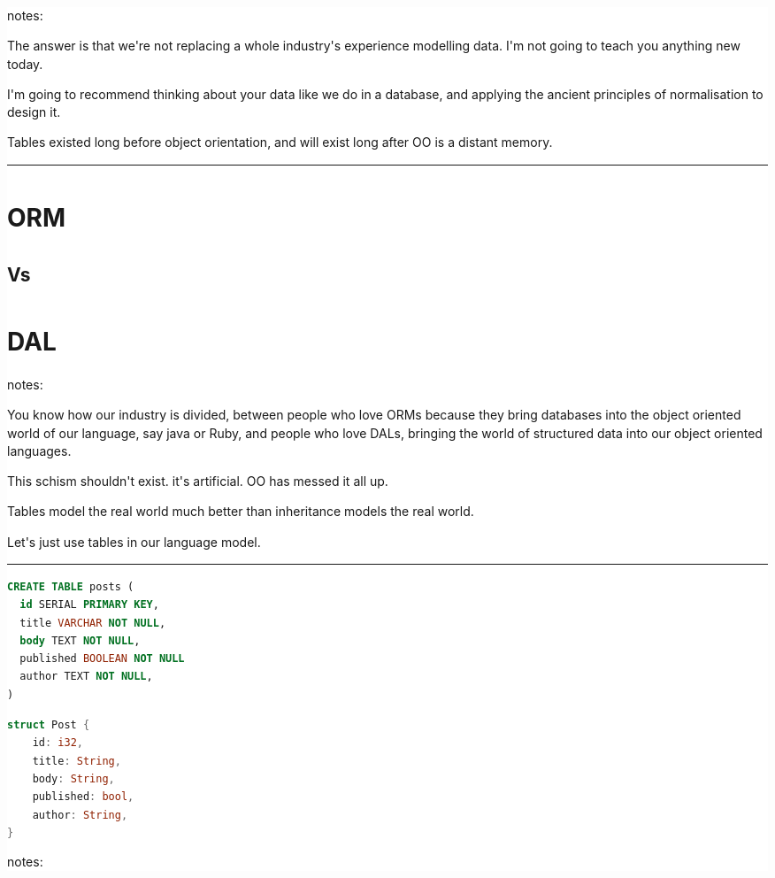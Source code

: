 notes:

The answer is that we're not replacing a whole industry's experience modelling data.
I'm not going to teach you anything new today.

I'm going to recommend thinking about your data like we do in a database, and applying the ancient principles of normalisation to design it.

Tables existed long before object orientation, and will exist long after OO is a distant memory.

---


# ORM
## Vs
# DAL

notes:

You know how our industry is divided, between people who love ORMs because they bring databases into the object oriented world of our language, say java or Ruby, and people who love DALs, bringing the world of structured data into our object oriented languages.

This schism shouldn't exist. it's artificial.
OO has messed it all up.

Tables model the real world much better than inheritance models the real world.

Let's just use tables in our language model.

---

```sql
CREATE TABLE posts (
  id SERIAL PRIMARY KEY,
  title VARCHAR NOT NULL,
  body TEXT NOT NULL,
  published BOOLEAN NOT NULL 
  author TEXT NOT NULL,
)
```

```rust
struct Post {
    id: i32,
    title: String,
    body: String,
    published: bool,
    author: String,
}
```

notes:
